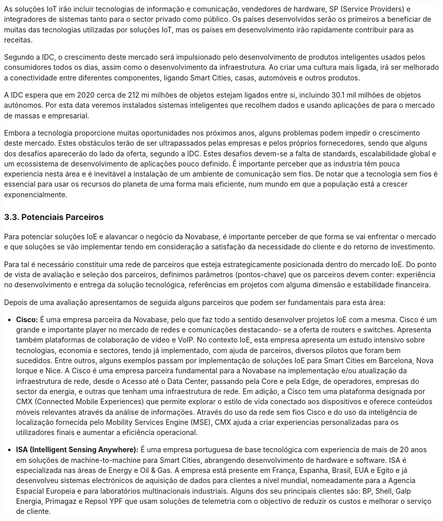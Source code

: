As soluções IoT irão incluir tecnologias de informação e comunicação, vendedores de hardware, SP (Service Providers) e integradores de sistemas tanto para o sector privado como público. Os países desenvolvidos serão os primeiros a beneficiar de muitas das tecnologias utilizadas por soluções IoT, mas os países em desenvolvimento irão rapidamente contribuir para as receitas.

Segundo a IDC, o crescimento deste mercado será impulsionado pelo desenvolvimento de produtos inteligentes usados pelos consumidores todos os dias, assim como o desenvolvimento da infraestrutura. Ao criar uma cultura mais ligada, irá ser melhorado a conectividade entre diferentes componentes, ligando Smart Cities, casas, automóveis e outros produtos.

A IDC espera que em 2020 cerca de 212 mi milhões de objetos estejam ligados entre si, incluindo 30.1 mil milhões de objetos autónomos. Por esta data veremos instalados sistemas inteligentes que recolhem dados e usando aplicações de para o mercado de massas e empresarial.

Embora a tecnologia proporcione muitas oportunidades nos próximos anos, alguns problemas podem impedir o crescimento deste mercado. Estes obstáculos terão de ser ultrapassados pelas empresas e pelos próprios fornecedores, sendo que alguns dos desafios aparecerão do lado da oferta, segundo a IDC. Estes desafios devem-se a falta de standards, escalabilidade global e um ecossistema de desenvolvimento de aplicações pouco definido. É importante perceber que as industria têm pouca experiencia nesta área e é inevitável a instalação de um ambiente de comunicação sem fios. De notar que a tecnologia sem fios é essencial para usar os recursos do planeta de uma forma mais eficiente, num mundo em que a população está a crescer exponencialmente.

### 3.3. Potenciais Parceiros

Para potenciar soluções IoE e alavancar o negócio da Novabase, é importante perceber de que forma se vai enfrentar o mercado e que soluções se vão implementar tendo em consideração a satisfação da necessidade do cliente e do retorno de investimento.

Para tal é necessário constituir uma rede de parceiros que esteja estrategicamente posicionada dentro do mercado IoE. Do ponto de vista de avaliação e seleção dos parceiros, definimos parâmetros (pontos-chave) que os parceiros devem conter: experiência no desenvolvimento e entrega da solução tecnológica, referências em projetos com alguma dimensão e estabilidade financeira.

Depois de uma avaliação apresentamos de seguida alguns parceiros que podem ser fundamentais para esta área:

* **Cisco:** É uma empresa parceira da Novabase, pelo que faz todo a sentido desenvolver projetos IoE com a mesma. Cisco é um grande e importante player no mercado de redes e comunicações destacando- se a oferta de routers e switches. Apresenta também plataformas de colaboração de vídeo e VoIP. No contexto IoE, esta empresa apresenta um estudo intensivo sobre tecnologias, economia e sectores, tendo já implementado, com ajuda de parceiros, diversos pilotos que foram bem sucedidos. Entre outros, alguns exemplos passam por implementação de soluções IoE para Smart Cities em Barcelona, Nova Iorque e Nice. A Cisco é uma empresa parceira fundamental para a Novabase na implementação e/ou atualização da infraestrutura de rede, desde o Acesso até o Data Center, passando pela Core e pela Edge, de operadores, empresas do sector da energia, e outras que tenham uma infraestrutura de rede. Em adição, a Cisco tem uma plataforma designada por CMX (Connected Mobile Experiences) que permite explorar o estilo de vida conectado aos dispositivos e oferece conteúdos móveis relevantes através da análise de informações. Através do uso da rede sem fios Cisco e do uso da inteligência de localização fornecida pelo Mobility Services Engine (MSE), CMX ajuda a criar experiencias personalizadas para os utilizadores finais e aumentar a eficiência operacional.

* **ISA (Intelligent Sensing Anywhere):** É uma empresa portuguesa de base tecnológica com experiencia de mais de 20 anos em soluções de machine-to-machine para Smart Cities, abrangendo desenvolvimento de hardware e software. ISA é especializada nas áreas de Energy e Oil & Gas. A empresa está presente em França, Espanha, Brasil, EUA e Egito e já desenvolveu sistemas electrónicos de aquisição de dados para clientes a nível mundial, nomeadamente para a Agencia Espacial Europeia e para laboratórios multinacionais industriais. Alguns dos seu principais clientes são: BP, Shell, Galp Energia, Primagaz e Repsol YPF que usam soluções de telemetria com o objectivo de reduzir os custos e melhorar o serviço de cliente.
